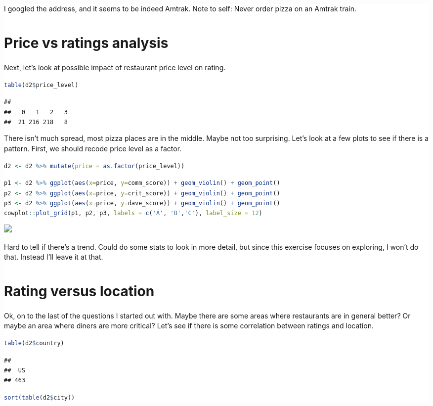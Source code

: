 I googled the address, and it seems to be indeed Amtrak. Note to self: Never order pizza on an Amtrak train.

# Price vs ratings analysis

Next, let’s look at possible impact of restaurant price level on rating.

``` r
table(d2$price_level)
```

    ## 
    ##   0   1   2   3 
    ##  21 216 218   8

There isn’t much spread, most pizza places are in the middle. Maybe not too surprising. Let’s look at a few plots to see if there is a pattern. First, we should recode price level as a factor.

``` r
d2 <- d2 %>% mutate(price = as.factor(price_level))
```

``` r
p1 <- d2 %>% ggplot(aes(x=price, y=comm_score)) + geom_violin() + geom_point()
p2 <- d2 %>% ggplot(aes(x=price, y=crit_score)) + geom_violin() + geom_point()
p3 <- d2 %>% ggplot(aes(x=price, y=dave_score)) + geom_violin() + geom_point()
cowplot::plot_grid(p1, p2, p3, labels = c('A', 'B','C'), label_size = 12)
```

<img src="{{< blogdown/postref >}}index_files/figure-html/price-plot-1.png" width="672" />

Hard to tell if there’s a trend. Could do some stats to look in more detail, but since this exercise focuses on exploring, I won’t do that. Instead I’ll leave it at that.

# Rating versus location

Ok, on to the last of the questions I started out with. Maybe there are some areas where restaurants are in general better? Or maybe an area where diners are more critical? Let’s see if there is some correlation between ratings and location.

``` r
table(d2$country)
```

    ## 
    ##  US 
    ## 463

``` r
sort(table(d2$city))
```
